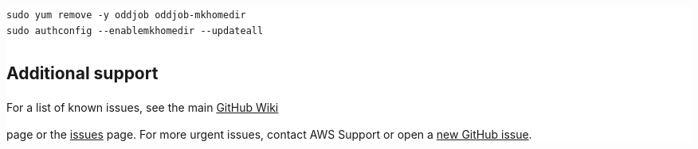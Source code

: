 ```
sudo yum remove -y oddjob oddjob-mkhomedir
sudo authconfig --enablemkhomedir --updateall
```

## Additional support<a name="troubleshooting-v3-additional-support"></a>

For a list of known issues, see the main [GitHub Wiki](https://github.com/aws/aws-parallelcluster/wiki) 

page or the [issues](https://github.com/aws/aws-parallelcluster/issues) page\. For more urgent issues, contact AWS Support or open a [new GitHub issue](https://github.com/aws/aws-parallelcluster/issues)\.